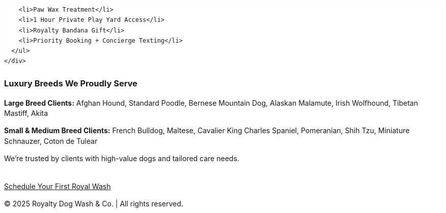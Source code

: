         <li>Paw Wax Treatment</li>
        <li>1 Hour Private Play Yard Access</li>
        <li>Royalty Bandana Gift</li>
        <li>Priority Booking + Concierge Texting</li>
      </ul>
    </div>
  </div>

  <div class="breeds">
    <h3>Luxury Breeds We Proudly Serve</h3>
    <p><strong>Large Breed Clients:</strong> Afghan Hound, Standard Poodle, Bernese Mountain Dog, Alaskan Malamute, Irish Wolfhound, Tibetan Mastiff, Akita</p>
    <p><strong>Small & Medium Breed Clients:</strong> French Bulldog, Maltese, Cavalier King Charles Spaniel, Pomeranian, Shih Tzu, Miniature Schnauzer, Coton de Tulear</p>
    <p>We’re trusted by clients with high-value dogs and tailored care needs.</p>
  </div>

  <br />
  <a href="#" class="button">Schedule Your First Royal Wash</a>
</section>

<footer>
  <p>© 2025 Royalty Dog Wash & Co. | All rights reserved.</p>
</footer>

</body>
</html>


